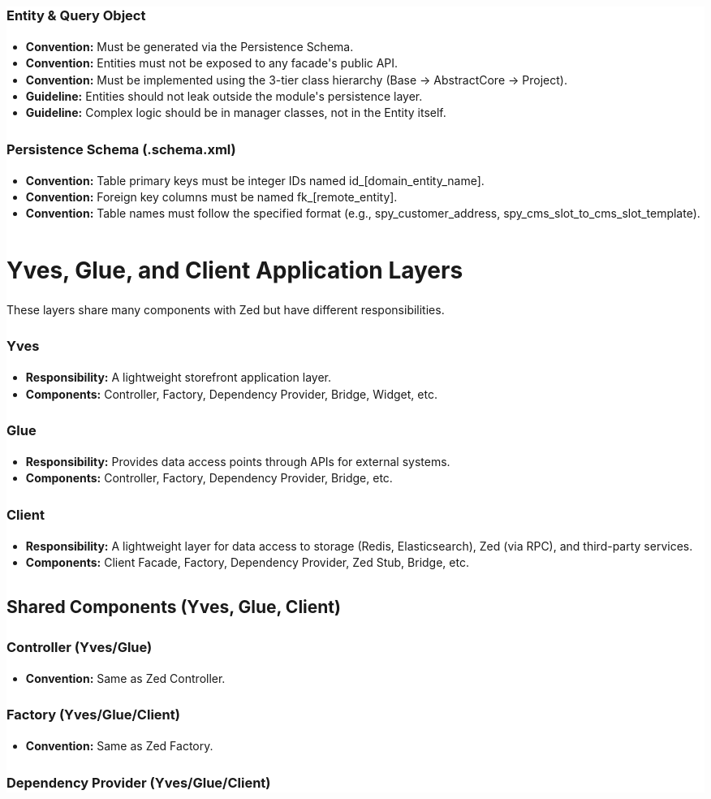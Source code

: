 ### **Entity & Query Object**

- **Convention:** Must be generated via the Persistence Schema.
- **Convention:** Entities must not be exposed to any facade's public API.
- **Convention:** Must be implemented using the 3-tier class hierarchy (Base -> AbstractCore -> Project).
- **Guideline:** Entities should not leak outside the module's persistence layer.
- **Guideline:** Complex logic should be in manager classes, not in the Entity itself.


### **Persistence Schema (.schema.xml)**

- **Convention:** Table primary keys must be integer IDs named id\_\[domain\_entity\_name].
- **Convention:** Foreign key columns must be named fk\_\[remote\_entity].
- **Convention:** Table names must follow the specified format (e.g., spy\_customer\_address, spy\_cms\_slot\_to\_cms\_slot\_template).

# **Yves, Glue, and Client Application Layers**

These layers share many components with Zed but have different responsibilities.


### **Yves**

- **Responsibility:** A lightweight storefront application layer.
- **Components:** Controller, Factory, Dependency Provider, Bridge, Widget, etc.

### **Glue**

- **Responsibility:** Provides data access points through APIs for external systems.
- **Components:** Controller, Factory, Dependency Provider, Bridge, etc.


### **Client**

- **Responsibility:** A lightweight layer for data access to storage (Redis, Elasticsearch), Zed (via RPC), and third-party services.
- **Components:** Client Facade, Factory, Dependency Provider, Zed Stub, Bridge, etc.

## **Shared Components (Yves, Glue, Client)**

### **Controller (Yves/Glue)**

- **Convention:** Same as Zed Controller.


### **Factory (Yves/Glue/Client)**

- **Convention:** Same as Zed Factory.


### **Dependency Provider (Yves/Glue/Client)**
